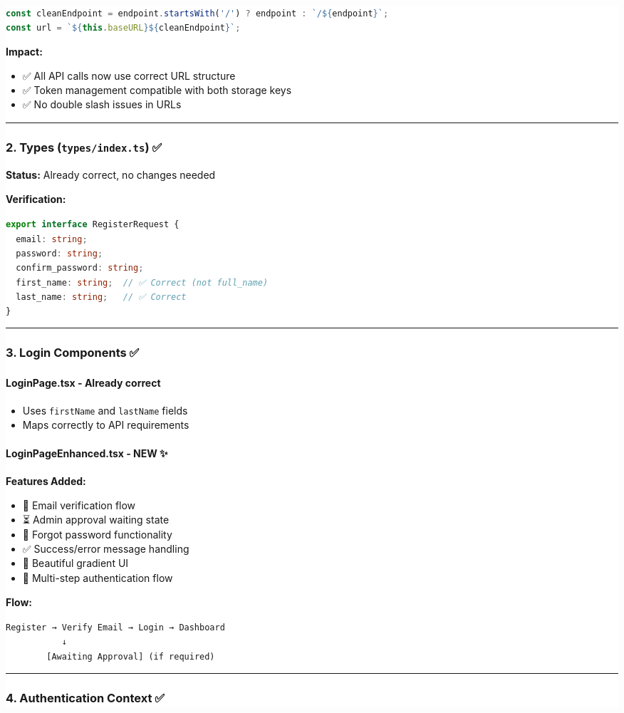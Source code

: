 ```typescript
const cleanEndpoint = endpoint.startsWith('/') ? endpoint : `/${endpoint}`;
const url = `${this.baseURL}${cleanEndpoint}`;
```

**Impact:**
- ✅ All API calls now use correct URL structure
- ✅ Token management compatible with both storage keys
- ✅ No double slash issues in URLs

---

### 2. Types (`types/index.ts`) ✅

**Status:** Already correct, no changes needed

**Verification:**
```typescript
export interface RegisterRequest {
  email: string;
  password: string;
  confirm_password: string;
  first_name: string;  // ✅ Correct (not full_name)
  last_name: string;   // ✅ Correct
}
```

---

### 3. Login Components ✅

#### **LoginPage.tsx** - Already correct
- Uses `firstName` and `lastName` fields
- Maps correctly to API requirements

#### **LoginPageEnhanced.tsx** - NEW ✨
**Features Added:**
- 📧 Email verification flow
- ⏳ Admin approval waiting state
- 🔑 Forgot password functionality
- ✅ Success/error message handling
- 🎨 Beautiful gradient UI
- 🔄 Multi-step authentication flow

**Flow:**
```
Register → Verify Email → Login → Dashboard
           ↓
        [Awaiting Approval] (if required)
```

---

### 4. Authentication Context ✅
